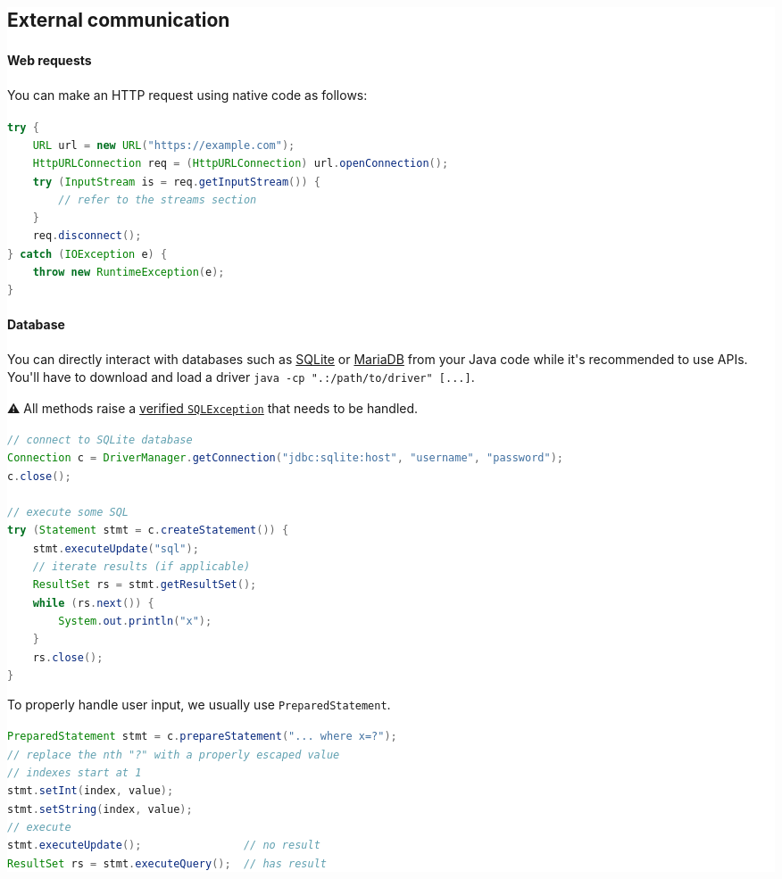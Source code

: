 ## External communication

<div class="row row-cols-lg-2"><div>

#### Web requests

You can make an HTTP request using native code as follows:

```java
try {
    URL url = new URL("https://example.com");
    HttpURLConnection req = (HttpURLConnection) url.openConnection();
    try (InputStream is = req.getInputStream()) {
        // refer to the streams section
    }
    req.disconnect();
} catch (IOException e) {
    throw new RuntimeException(e);
}
```

#### Database

You can directly interact with databases such as [SQLite](/programming-languages/databases/relational/sql/index.md#dbms-specific) or [MariaDB](/programming-languages/databases/relational/sql/index.md#dbms-specific) from your Java code while it's recommended to use APIs. You'll have to download and load a driver `java -cp ".:/path/to/driver" [...]`.

⚠️ All methods raise a [verified `SQLException`](#verified-exceptions) that needs to be handled.

```java
// connect to SQLite database
Connection c = DriverManager.getConnection("jdbc:sqlite:host", "username", "password");
c.close();

// execute some SQL
try (Statement stmt = c.createStatement()) {
    stmt.executeUpdate("sql");
    // iterate results (if applicable) 
    ResultSet rs = stmt.getResultSet();
    while (rs.next()) {
        System.out.println("x");
    }
    rs.close();
}
```

</div><div>

To properly handle user input, we usually use `PreparedStatement`.

```java
PreparedStatement stmt = c.prepareStatement("... where x=?");
// replace the nth "?" with a properly escaped value
// indexes start at 1
stmt.setInt(index, value);
stmt.setString(index, value);
// execute
stmt.executeUpdate();                // no result
ResultSet rs = stmt.executeQuery();  // has result
```
